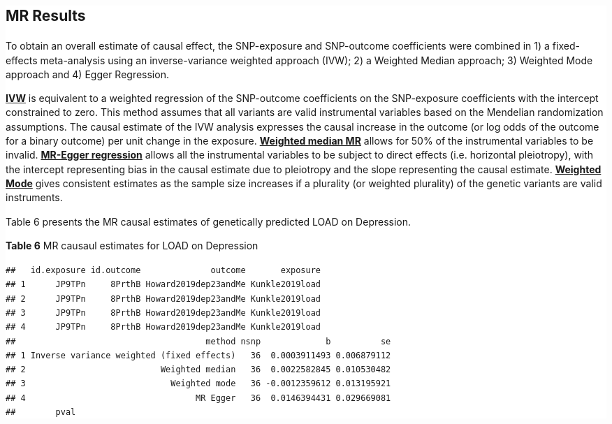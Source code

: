 MR Results
----------

To obtain an overall estimate of causal effect, the SNP-exposure and
SNP-outcome coefficients were combined in 1) a fixed-effects
meta-analysis using an inverse-variance weighted approach (IVW); 2) a
Weighted Median approach; 3) Weighted Mode approach and 4) Egger
Regression.

[**IVW**](https://doi.org/10.1002/gepi.21758) is equivalent to a
weighted regression of the SNP-outcome coefficients on the SNP-exposure
coefficients with the intercept constrained to zero. This method assumes
that all variants are valid instrumental variables based on the
Mendelian randomization assumptions. The causal estimate of the IVW
analysis expresses the causal increase in the outcome (or log odds of
the outcome for a binary outcome) per unit change in the exposure.
[**Weighted median MR**](https://doi.org/10.1002/gepi.21965) allows for
50% of the instrumental variables to be invalid. [**MR-Egger
regression**](https://doi.org/10.1093/ije/dyw220) allows all the
instrumental variables to be subject to direct effects (i.e. horizontal
pleiotropy), with the intercept representing bias in the causal estimate
due to pleiotropy and the slope representing the causal estimate.
[**Weighted Mode**](https://doi.org/10.1093/ije/dyx102) gives consistent
estimates as the sample size increases if a plurality (or weighted
plurality) of the genetic variants are valid instruments. <br>

Table 6 presents the MR causal estimates of genetically predicted LOAD
on Depression. <br>

**Table 6** MR causaul estimates for LOAD on Depression

    ##   id.exposure id.outcome              outcome       exposure
    ## 1      JP9TPn     8PrthB Howard2019dep23andMe Kunkle2019load
    ## 2      JP9TPn     8PrthB Howard2019dep23andMe Kunkle2019load
    ## 3      JP9TPn     8PrthB Howard2019dep23andMe Kunkle2019load
    ## 4      JP9TPn     8PrthB Howard2019dep23andMe Kunkle2019load
    ##                                      method nsnp             b          se
    ## 1 Inverse variance weighted (fixed effects)   36  0.0003911493 0.006879112
    ## 2                           Weighted median   36  0.0022582845 0.010530482
    ## 3                             Weighted mode   36 -0.0012359612 0.013195921
    ## 4                                  MR Egger   36  0.0146394431 0.029669081
    ##        pval